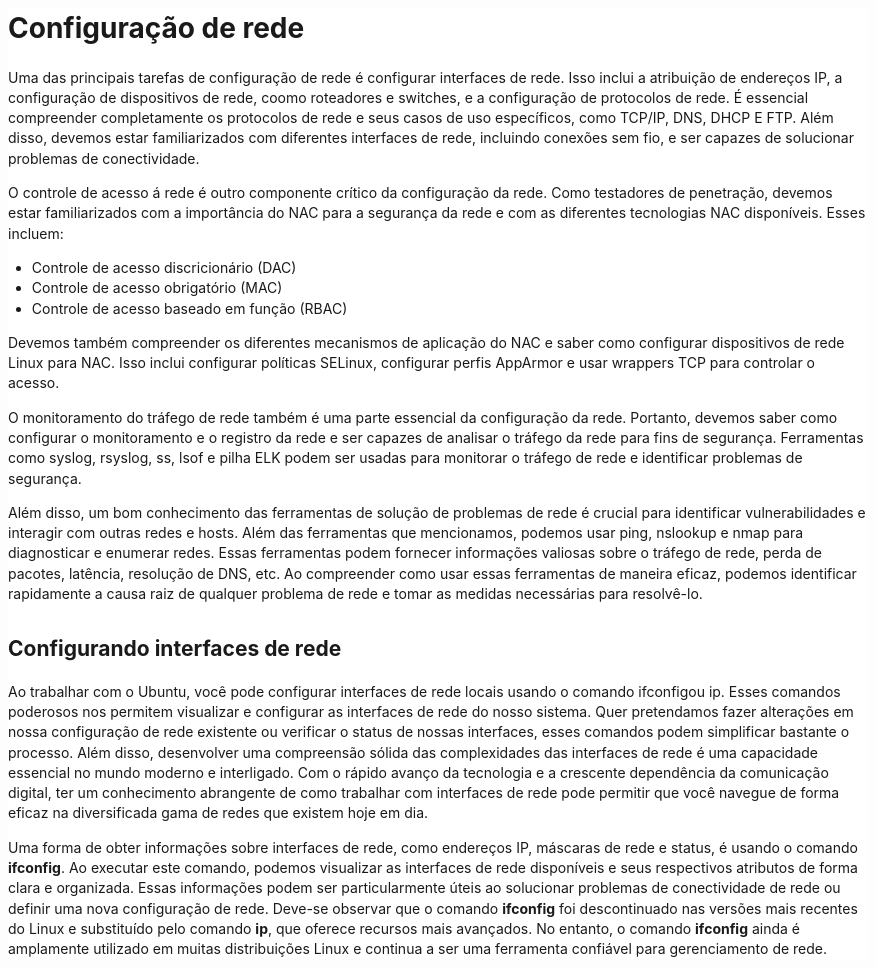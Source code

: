 # Configuração de rede

Uma das principais tarefas de configuração de rede é configurar interfaces de rede. Isso inclui a atribuição de endereços IP, a configuração de dispositivos de rede, coomo roteadores e switches, e a configuração de protocolos de rede. É essencial compreender completamente os protocolos de rede e seus casos de uso específicos, como TCP/IP, DNS, DHCP E FTP. Além disso, devemos estar familiarizados com diferentes interfaces de rede, incluindo conexões sem fio, e ser capazes de solucionar problemas de conectividade.

O controle de acesso á rede é outro componente crítico da configuração da rede. Como testadores de penetração, devemos estar familiarizados com a importância do NAC para a segurança da rede e com as diferentes tecnologias NAC disponíveis. Esses incluem:

 - Controle de acesso discricionário (DAC)
 - Controle de acesso obrigatório (MAC)
 - Controle de acesso baseado em função (RBAC)

Devemos também compreender os diferentes mecanismos de aplicação do NAC e saber como configurar dispositivos de rede Linux para NAC. Isso inclui configurar políticas SELinux, configurar perfis AppArmor e usar wrappers TCP para controlar o acesso.

O monitoramento do tráfego de rede também é uma parte essencial da configuração da rede. Portanto, devemos saber como configurar o monitoramento e o registro da rede e ser capazes de analisar o tráfego da rede para fins de segurança. Ferramentas como syslog, rsyslog, ss, lsof e pilha ELK podem ser usadas para monitorar o tráfego de rede e identificar problemas de segurança.

Além disso, um bom conhecimento das ferramentas de solução de problemas de rede é crucial para identificar vulnerabilidades e interagir com outras redes e hosts. Além das ferramentas que mencionamos, podemos usar ping, nslookup e nmap para diagnosticar e enumerar redes. Essas ferramentas podem fornecer informações valiosas sobre o tráfego de rede, perda de pacotes, latência, resolução de DNS, etc. Ao compreender como usar essas ferramentas de maneira eficaz, podemos identificar rapidamente a causa raiz de qualquer problema de rede e tomar as medidas necessárias para resolvê-lo.

## Configurando interfaces de rede

Ao trabalhar com o Ubuntu, você pode configurar interfaces de rede locais usando o comando ifconfigou ip. Esses comandos poderosos nos permitem visualizar e configurar as interfaces de rede do nosso sistema. Quer pretendamos fazer alterações em nossa configuração de rede existente ou verificar o status de nossas interfaces, esses comandos podem simplificar bastante o processo. Além disso, desenvolver uma compreensão sólida das complexidades das interfaces de rede é uma capacidade essencial no mundo moderno e interligado. Com o rápido avanço da tecnologia e a crescente dependência da comunicação digital, ter um conhecimento abrangente de como trabalhar com interfaces de rede pode permitir que você navegue de forma eficaz na diversificada gama de redes que existem hoje em dia.

Uma forma de obter informações sobre interfaces de rede, como endereços IP, máscaras de rede e status, é usando o comando **ifconfig**. Ao executar este comando, podemos visualizar as interfaces de rede disponíveis e seus respectivos atributos de forma clara e organizada. Essas informações podem ser particularmente úteis ao solucionar problemas de conectividade de rede ou definir uma nova configuração de rede. Deve-se observar que o comando **ifconfig** foi descontinuado nas versões mais recentes do Linux e substituído pelo comando **ip**, que oferece recursos mais avançados. No entanto, o comando **ifconfig** ainda é amplamente utilizado em muitas distribuições Linux e continua a ser uma ferramenta confiável para gerenciamento de rede.
